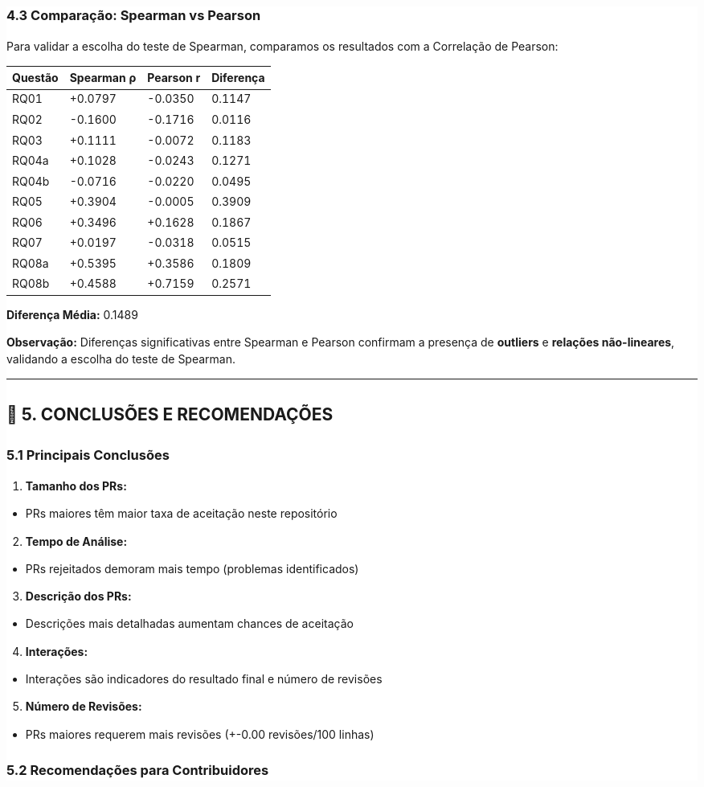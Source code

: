 
### 4.3 Comparação: Spearman vs Pearson

Para validar a escolha do teste de Spearman, comparamos os resultados com a Correlação de Pearson:

| Questão | Spearman ρ | Pearson r | Diferença |
|---------|-----------|-----------|-----------|
| RQ01 | +0.0797 | -0.0350 | 0.1147 |
| RQ02 | -0.1600 | -0.1716 | 0.0116 |
| RQ03 | +0.1111 | -0.0072 | 0.1183 |
| RQ04a | +0.1028 | -0.0243 | 0.1271 |
| RQ04b | -0.0716 | -0.0220 | 0.0495 |
| RQ05 | +0.3904 | -0.0005 | 0.3909 |
| RQ06 | +0.3496 | +0.1628 | 0.1867 |
| RQ07 | +0.0197 | -0.0318 | 0.0515 |
| RQ08a | +0.5395 | +0.3586 | 0.1809 |
| RQ08b | +0.4588 | +0.7159 | 0.2571 |


**Diferença Média:** 0.1489

**Observação:** Diferenças significativas entre Spearman e Pearson confirmam a presença de **outliers** 
e **relações não-lineares**, validando a escolha do teste de Spearman.

---

## 🎯 5. CONCLUSÕES E RECOMENDAÇÕES

### 5.1 Principais Conclusões

1. **Tamanho dos PRs:**
 - PRs maiores têm maior taxa de aceitação neste repositório

2. **Tempo de Análise:**
 - PRs rejeitados demoram mais tempo (problemas identificados)

3. **Descrição dos PRs:**
 - Descrições mais detalhadas aumentam chances de aceitação

4. **Interações:**
 - Interações são indicadores do resultado final e número de revisões

5. **Número de Revisões:**
 - PRs maiores requerem mais revisões (+-0.00 revisões/100 linhas)

### 5.2 Recomendações para Contribuidores
